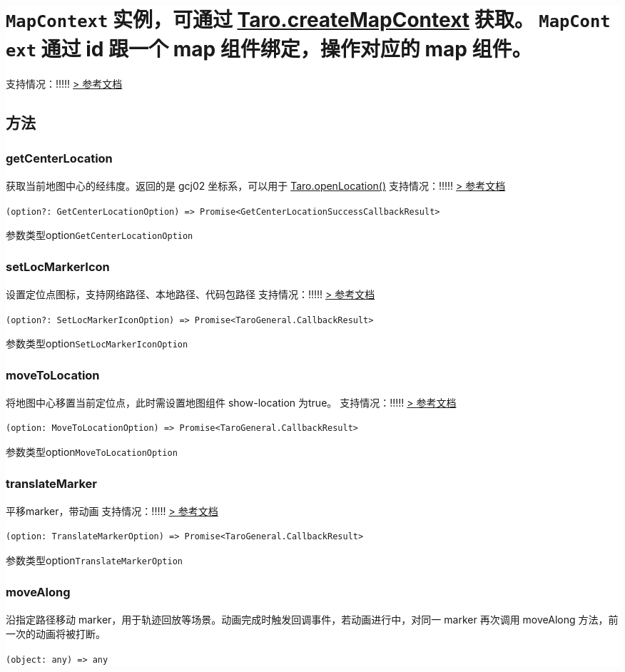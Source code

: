 # `MapContext` 实例，可通过 [Taro.createMapContext](createMapContext.html) 获取。 `MapContext` 通过 id 跟一个 map 组件绑定，操作对应的 map 组件。
支持情况：!!!!!
[> 参考文档
](https://developers.weixin.qq.com/miniprogram/dev/api/media/map/MapContext.html)
## 方法[​](MapContext.html#方法)
### getCenterLocation[​](MapContext.html#getcenterlocation)
获取当前地图中心的经纬度。返回的是 gcj02 坐标系，可以用于 [Taro.openLocation()](../../location/openLocation.html)
支持情况：!!!!!
[> 参考文档
](https://developers.weixin.qq.com/miniprogram/dev/api/media/map/MapContext.getCenterLocation.html)
```tsx
(option?: GetCenterLocationOption) => Promise<GetCenterLocationSuccessCallbackResult>
```
参数类型option`GetCenterLocationOption`
### setLocMarkerIcon[​](MapContext.html#setlocmarkericon)
设置定位点图标，支持网络路径、本地路径、代码包路径
支持情况：!!!!!
[> 参考文档
](https://developers.weixin.qq.com/miniprogram/dev/api/media/map/MapContext.setLocMarkerIcon.html)
```tsx
(option?: SetLocMarkerIconOption) => Promise<TaroGeneral.CallbackResult>
```
参数类型option`SetLocMarkerIconOption`
### moveToLocation[​](MapContext.html#movetolocation)
将地图中心移置当前定位点，此时需设置地图组件 show-location 为true。
支持情况：!!!!!
[> 参考文档
](https://developers.weixin.qq.com/miniprogram/dev/api/media/map/MapContext.moveToLocation.html)
```tsx
(option: MoveToLocationOption) => Promise<TaroGeneral.CallbackResult>
```
参数类型option`MoveToLocationOption`
### translateMarker[​](MapContext.html#translatemarker)
平移marker，带动画
支持情况：!!!!!
[> 参考文档
](https://developers.weixin.qq.com/miniprogram/dev/api/media/map/MapContext.translateMarker.html)
```tsx
(option: TranslateMarkerOption) => Promise<TaroGeneral.CallbackResult>
```
参数类型option`TranslateMarkerOption`
### moveAlong[​](MapContext.html#movealong)
沿指定路径移动 marker，用于轨迹回放等场景。动画完成时触发回调事件，若动画进行中，对同一 marker 再次调用 moveAlong 方法，前一次的动画将被打断。
```tsx
(object: any) => any
```
